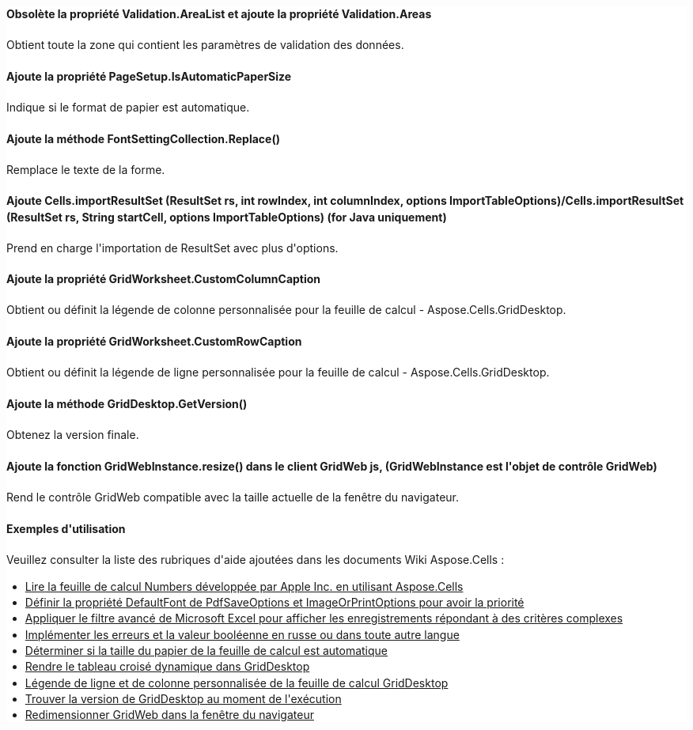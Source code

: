 #### **Obsolète la propriété Validation.AreaList et ajoute la propriété Validation.Areas**
Obtient toute la zone qui contient les paramètres de validation des données.
#### **Ajoute la propriété PageSetup.IsAutomaticPaperSize**
Indique si le format de papier est automatique.
#### **Ajoute la méthode FontSettingCollection.Replace()**
Remplace le texte de la forme.
#### **Ajoute Cells.importResultSet (ResultSet rs, int rowIndex, int columnIndex, options ImportTableOptions)/Cells.importResultSet (ResultSet rs, String startCell, options ImportTableOptions) (for Java uniquement)**
Prend en charge l'importation de ResultSet avec plus d'options.
#### **Ajoute la propriété GridWorksheet.CustomColumnCaption**
Obtient ou définit la légende de colonne personnalisée pour la feuille de calcul - Aspose.Cells.GridDesktop.
#### **Ajoute la propriété GridWorksheet.CustomRowCaption**
Obtient ou définit la légende de ligne personnalisée pour la feuille de calcul - Aspose.Cells.GridDesktop.
#### **Ajoute la méthode GridDesktop.GetVersion()**
Obtenez la version finale.
#### **Ajoute la fonction GridWebInstance.resize() dans le client GridWeb js, (GridWebInstance est l'objet de contrôle GridWeb)**
Rend le contrôle GridWeb compatible avec la taille actuelle de la fenêtre du navigateur.


#### **Exemples d'utilisation**
Veuillez consulter la liste des rubriques d'aide ajoutées dans les documents Wiki Aspose.Cells :

- [Lire la feuille de calcul Numbers développée par Apple Inc. en utilisant Aspose.Cells](https://docs.aspose.com/cells/fr/net/read-numbers-spreadsheet-developed-by-apple-inc-using-aspose-cells/)
- [Définir la propriété DefaultFont de PdfSaveOptions et ImageOrPrintOptions pour avoir la priorité](https://docs.aspose.com/cells/fr/net/set-defaultfont-property-of-pdfsaveoptions-and-imageorprintoptions-to-have-priority/)
- [Appliquer le filtre avancé de Microsoft Excel pour afficher les enregistrements répondant à des critères complexes](https://docs.aspose.com/cells/fr/net/apply-advanced-filter-of-microsoft-excel-to-display-records-meeting-complex-criteria/)
- [Implémenter les erreurs et la valeur booléenne en russe ou dans toute autre langue](https://docs.aspose.com/cells/fr/net/implement-errors-and-boolean-value-in-russian-or-any-other-language/)
- [Déterminer si la taille du papier de la feuille de calcul est automatique](https://docs.aspose.com/cells/fr/net/determine-if-paper-size-of-worksheet-is-automatic/)
- [Rendre le tableau croisé dynamique dans GridDesktop](https://docs.aspose.com/cells/fr/net/render-pivottable-in-griddesktop/)
- [Légende de ligne et de colonne personnalisée de la feuille de calcul GridDesktop](https://docs.aspose.com/cells/fr/net/custom-row-and-custom-column-caption-of-griddesktop-worksheet/)
- [Trouver la version de GridDesktop au moment de l'exécution](https://docs.aspose.com/cells/fr/net/find-griddesktop-version-at-runtime/)
- [Redimensionner GridWeb dans la fenêtre du navigateur](https://docs.aspose.com/cells/fr/net/resize-gridweb-in-the-browser-window/)
